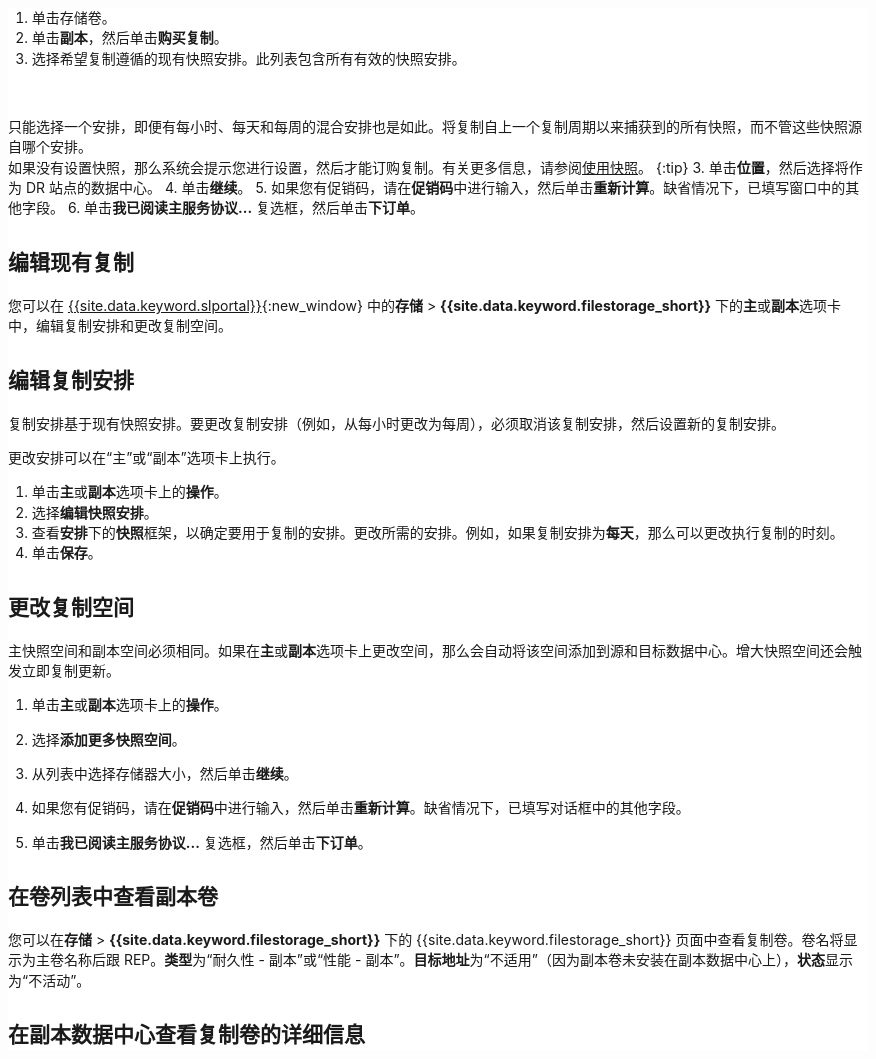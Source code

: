 1. 单击存储卷。
2. 单击**副本**，然后单击**购买复制**。
3. 选择希望复制遵循的现有快照安排。此列表包含所有有效的快照安排。
  <br />

   只能选择一个安排，即便有每小时、每天和每周的混合安排也是如此。将复制自上一个复制周期以来捕获到的所有快照，而不管这些快照源自哪个安排。<br />如果没有设置快照，那么系统会提示您进行设置，然后才能订购复制。有关更多信息，请参阅[使用快照](snapshots.html)。
   {:tip}
3. 单击**位置**，然后选择将作为 DR 站点的数据中心。
4. 单击**继续**。
5. 如果您有促销码，请在**促销码**中进行输入，然后单击**重新计算**。缺省情况下，已填写窗口中的其他字段。
6. 单击**我已阅读主服务协议...** 复选框，然后单击**下订单**。


## 编辑现有复制

您可以在 [{{site.data.keyword.slportal}}](https://control.softlayer.com/){:new_window} 中的**存储** > **{{site.data.keyword.filestorage_short}}** 下的**主**或**副本**选项卡中，编辑复制安排和更改复制空间。


## 编辑复制安排

复制安排基于现有快照安排。要更改复制安排（例如，从每小时更改为每周），必须取消该复制安排，然后设置新的复制安排。

更改安排可以在“主”或“副本”选项卡上执行。

1. 单击**主**或**副本**选项卡上的**操作**。
2. 选择**编辑快照安排**。
3. 查看**安排**下的**快照**框架，以确定要用于复制的安排。更改所需的安排。例如，如果复制安排为**每天**，那么可以更改执行复制的时刻。
4. 单击**保存**。


## 更改复制空间

主快照空间和副本空间必须相同。如果在**主**或**副本**选项卡上更改空间，那么会自动将该空间添加到源和目标数据中心。增大快照空间还会触发立即复制更新。

1. 单击**主**或**副本**选项卡上的**操作**。
2. 选择**添加更多快照空间**。

3. 从列表中选择存储器大小，然后单击**继续**。

4. 如果您有促销码，请在**促销码**中进行输入，然后单击**重新计算**。缺省情况下，已填写对话框中的其他字段。
5. 单击**我已阅读主服务协议...** 复选框，然后单击**下订单**。


## 在卷列表中查看副本卷

您可以在**存储** > **{{site.data.keyword.filestorage_short}}** 下的 {{site.data.keyword.filestorage_short}} 页面中查看复制卷。卷名将显示为主卷名称后跟 REP。**类型**为“耐久性 - 副本”或“性能 - 副本”。**目标地址**为“不适用”（因为副本卷未安装在副本数据中心上），**状态**显示为“不活动”。



## 在副本数据中心查看复制卷的详细信息
